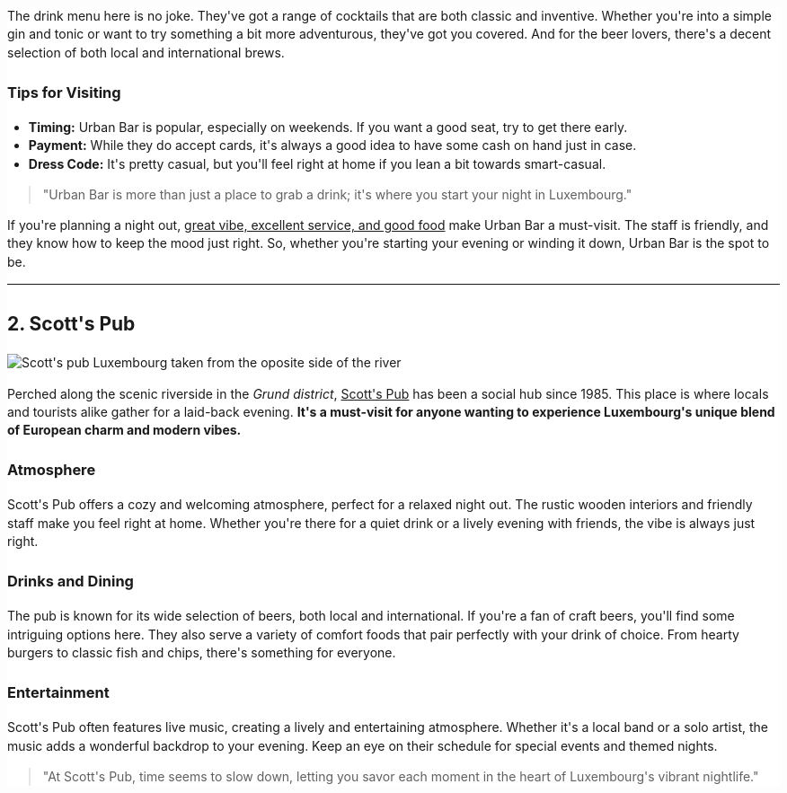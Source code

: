 The drink menu here is no joke. They've got a range of cocktails that are both classic and inventive. Whether you're into a simple gin and tonic or want to try something a bit more adventurous, they've got you covered. And for the beer lovers, there's a decent selection of both local and international brews.

### Tips for Visiting

*   **Timing:** Urban Bar is popular, especially on weekends. If you want a good seat, try to get there early.
*   **Payment:** While they do accept cards, it's always a good idea to have some cash on hand just in case.
*   **Dress Code:** It's pretty casual, but you'll feel right at home if you lean a bit towards smart-casual.

> "Urban Bar is more than just a place to grab a drink; it's where you start your night in Luxembourg."

If you're planning a night out, [great vibe, excellent service, and good food](https://www.tripadvisor.com/Restaurant_Review-g190355-d2693462-Reviews-Urban_Belval-Esch_sur_Alzette.html) make Urban Bar a must-visit. The staff is friendly, and they know how to keep the mood just right. So, whether you're starting your evening or winding it down, Urban Bar is the spot to be.

---

## 2\. Scott's Pub

![Scott's pub Luxembourg taken from the oposite side of the river](/imgs/luxembourg/scott-s-pub.webp)

Perched along the scenic riverside in the _Grund district_, [Scott's Pub](https://wanderlog.com/list/geoCategory/6663/best-bars-and-drinks-in-luxembourg-city) has been a social hub since 1985. This place is where locals and tourists alike gather for a laid-back evening. **It's a must-visit for anyone wanting to experience Luxembourg's unique blend of European charm and modern vibes.**

### Atmosphere

Scott's Pub offers a cozy and welcoming atmosphere, perfect for a relaxed night out. The rustic wooden interiors and friendly staff make you feel right at home. Whether you're there for a quiet drink or a lively evening with friends, the vibe is always just right.

### Drinks and Dining

The pub is known for its wide selection of beers, both local and international. If you're a fan of craft beers, you'll find some intriguing options here. They also serve a variety of comfort foods that pair perfectly with your drink of choice. From hearty burgers to classic fish and chips, there's something for everyone.

### Entertainment

Scott's Pub often features live music, creating a lively and entertaining atmosphere. Whether it's a local band or a solo artist, the music adds a wonderful backdrop to your evening. Keep an eye on their schedule for special events and themed nights.

> "At Scott's Pub, time seems to slow down, letting you savor each moment in the heart of Luxembourg's vibrant nightlife."
